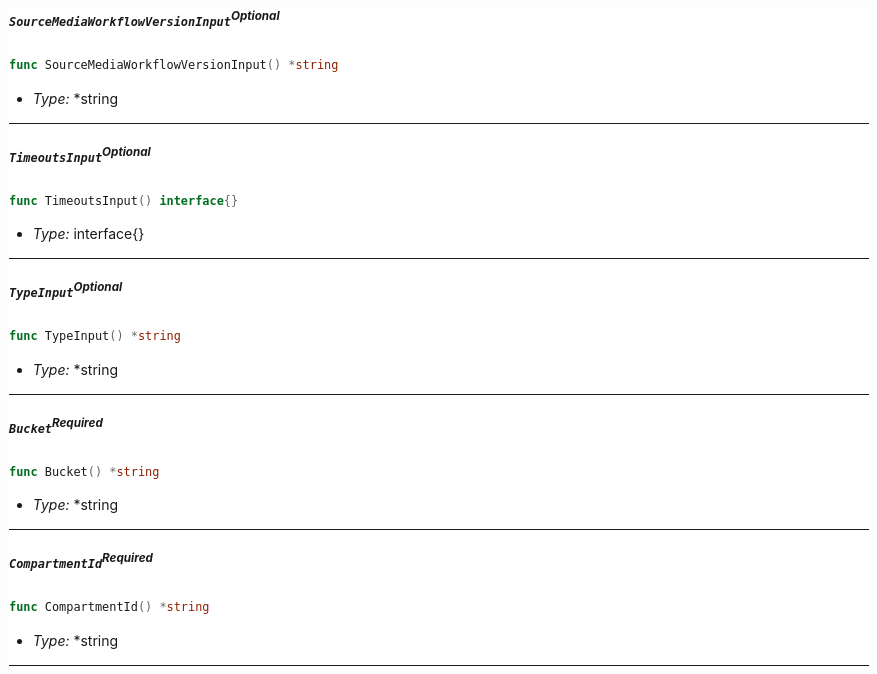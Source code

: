 ##### `SourceMediaWorkflowVersionInput`<sup>Optional</sup> <a name="SourceMediaWorkflowVersionInput" id="rhizo-co-terraform-provider-oci.mediaServicesMediaAsset.MediaServicesMediaAsset.property.sourceMediaWorkflowVersionInput"></a>

```go
func SourceMediaWorkflowVersionInput() *string
```

- *Type:* *string

---

##### `TimeoutsInput`<sup>Optional</sup> <a name="TimeoutsInput" id="rhizo-co-terraform-provider-oci.mediaServicesMediaAsset.MediaServicesMediaAsset.property.timeoutsInput"></a>

```go
func TimeoutsInput() interface{}
```

- *Type:* interface{}

---

##### `TypeInput`<sup>Optional</sup> <a name="TypeInput" id="rhizo-co-terraform-provider-oci.mediaServicesMediaAsset.MediaServicesMediaAsset.property.typeInput"></a>

```go
func TypeInput() *string
```

- *Type:* *string

---

##### `Bucket`<sup>Required</sup> <a name="Bucket" id="rhizo-co-terraform-provider-oci.mediaServicesMediaAsset.MediaServicesMediaAsset.property.bucket"></a>

```go
func Bucket() *string
```

- *Type:* *string

---

##### `CompartmentId`<sup>Required</sup> <a name="CompartmentId" id="rhizo-co-terraform-provider-oci.mediaServicesMediaAsset.MediaServicesMediaAsset.property.compartmentId"></a>

```go
func CompartmentId() *string
```

- *Type:* *string

---